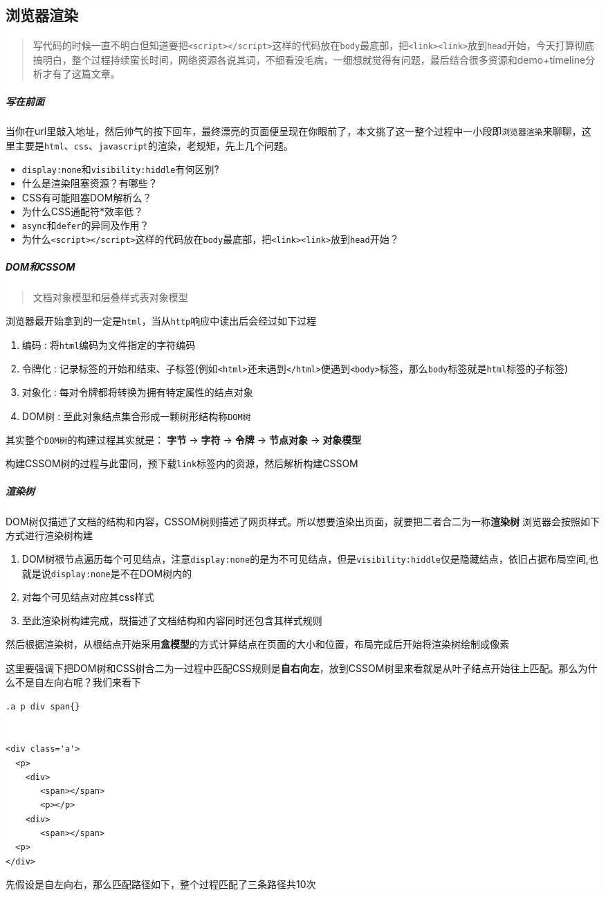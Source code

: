 ## 浏览器渲染
> 写代码的时候一直不明白但知道要把`<script></script>`这样的代码放在`body`最底部，把`<link><link>`放到`head`开始，今天打算彻底搞明白，整个过程持续蛮长时间，网络资源各说其词，不细看没毛病，一细想就觉得有问题，最后结合很多资源和demo+timeline分析才有了这篇文章。


##### 写在前面

当你在url里敲入地址，然后帅气的按下回车，最终漂亮的页面便呈现在你眼前了，本文挑了这一整个过程中一小段即`浏览器渲染`来聊聊，这里主要是`html`、`css`、`javascript`的渲染，老规矩，先上几个问题。

* `display:none`和`visibility:hiddle`有何区别?
* 什么是渲染阻塞资源？有哪些？
* CSS有可能阻塞DOM解析么？
* 为什么CSS通配符*效率低？
* `async`和`defer`的异同及作用？
* 为什么`<script></script>`这样的代码放在`body`最底部，把`<link><link>`放到`head`开始？


##### DOM和CSSOM
> 文档对象模型和层叠样式表对象模型

浏览器最开始拿到的一定是`html`，当从`http`响应中读出后会经过如下过程

1. 编码 : 将`html`编码为文件指定的字符编码

2. 令牌化 : 记录标签的开始和结束、子标签(例如`<html>`还未遇到`</html>`便遇到`<body>`标签，那么`body`标签就是`html`标签的子标签)

3. 对象化 : 每对令牌都将转换为拥有特定属性的结点对象

4. DOM树 : 至此对象结点集合形成一颗树形结构称`DOM树`

其实整个`DOM树`的构建过程其实就是： **字节** -> **字符** -> **令牌** -> **节点对象** -> **对象模型**

构建CSSOM树的过程与此雷同，预下载`link`标签内的资源，然后解析构建CSSOM


##### 渲染树

 DOM树仅描述了文档的结构和内容，CSSOM树则描述了网页样式。所以想要渲染出页面，就要把二者合二为一称**渲染树**
 浏览器会按照如下方式进行渲染树构建

 1. DOM树根节点遍历每个可见结点，注意`display:none`的是为不可见结点，但是`visibility:hiddle`仅是隐藏结点，依旧占据布局空间,也就是说`display:none`是不在DOM树内的

 2. 对每个可见结点对应其css样式

 3. 至此渲染树构建完成，既描述了文档结构和内容同时还包含其样式规则

然后根据渲染树，从根结点开始采用**盒模型**的方式计算结点在页面的大小和位置，布局完成后开始将渲染树绘制成像素

这里要强调下把DOM树和CSS树合二为一过程中匹配CSS规则是**自右向左**，放到CSSOM树里来看就是从叶子结点开始往上匹配。那么为什么不是自左向右呢？我们来看下

```
.a p div span{}


<div class='a'>
  <p>
    <div>
       <span></span>
       <p></p>
    <div>
       <span></span>
  <p>
</div>
```
先假设是自左向右，那么匹配路径如下，整个过程匹配了三条路径共10次
